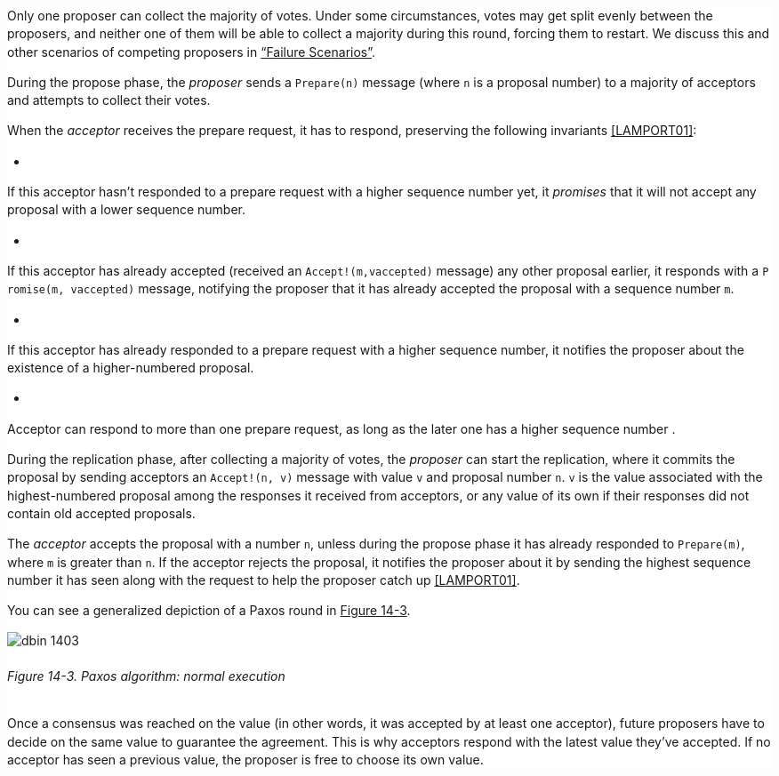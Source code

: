 Only one proposer can collect the majority of votes. Under some circumstances, votes may get split evenly between the proposers, and neither one of them will be able to collect a majority during this round, forcing them to restart. We discuss this and other scenarios of competing proposers in [“Failure Scenarios”](https://learning.oreilly.com/library/view/database-internals/9781492040330/ch14.html#paxos_failure_scenarios).

During the propose phase, the *proposer* sends a `Prepare(n)` message (where `n` is a proposal number) to a majority of acceptors and attempts to collect their votes.

When the *acceptor* receives the prepare request, it has to respond, preserving the following invariants [[LAMPORT01]](https://learning.oreilly.com/library/view/database-internals/9781492040330/app01.html#LAMPORT01):

-

If this acceptor hasn’t responded to a prepare request with a higher sequence number yet, it *promises* that it will not accept any proposal with a lower sequence number.

-

If this acceptor has already accepted (received an `Accept!(m,vaccepted)` message) any other proposal earlier, it responds with a `Promise(m, vaccepted)` message, notifying the proposer that it has already accepted the proposal with a sequence number `m`.

-

If this acceptor has already responded to a prepare request with a higher sequence number, it notifies the proposer about the existence of a higher-numbered proposal.

-

Acceptor can respond to more than one prepare request, as long as the later one has a higher sequence number .

During the replication phase, after collecting a majority of votes, the *proposer* can start the replication, where it commits the proposal by sending acceptors an `Accept!(n, v)` message with value `v` and proposal number `n`. `v` is the value associated with the highest-numbered proposal among the responses it received from acceptors, or any value of its own if their responses did not contain old accepted proposals.

The *acceptor* accepts the proposal with a number `n`, unless during the propose phase it has already responded to `Prepare(m)`, where `m` is greater than `n`. If the acceptor rejects the proposal, it notifies the proposer about it by sending the highest sequence number it has seen along with the request to help the proposer catch up [[LAMPORT01]](https://learning.oreilly.com/library/view/database-internals/9781492040330/app01.html#LAMPORT01).

You can see a generalized depiction of a Paxos round in [Figure 14-3](https://learning.oreilly.com/library/view/database-internals/9781492040330/ch14.html#paxos_consensus_1).

![dbin 1403](https://learning.oreilly.com/api/v2/epubs/urn:orm:book:9781492040330/files/assets/dbin_1403.png)

###### Figure 14-3. Paxos algorithm: normal execution

Once a consensus was reached on the value (in other words, it was accepted by at least one acceptor), future proposers have to decide on the same value to guarantee the agreement. This is why acceptors respond with the latest value they’ve accepted. If no acceptor has seen a previous value, the proposer is free to choose its own value.
